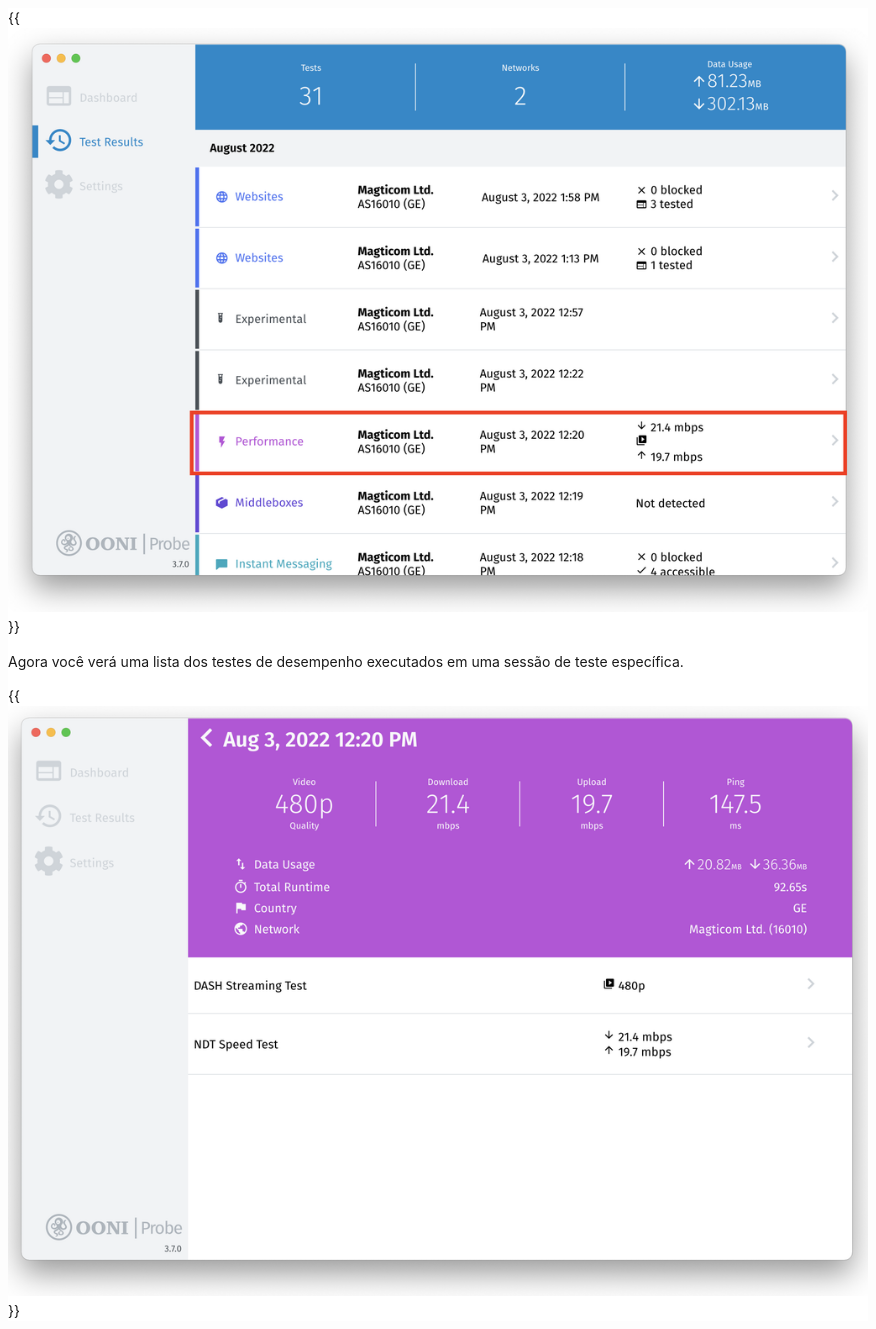 {{<img src="images/test-results-performance.png" title="Test Results" alt="Test Results">}}

Agora você verá uma lista dos testes de desempenho executados em uma sessão de teste específica.

{{<img src="images/performance-tests-tested.png" title="Performance tests" alt="Performance tests">}}